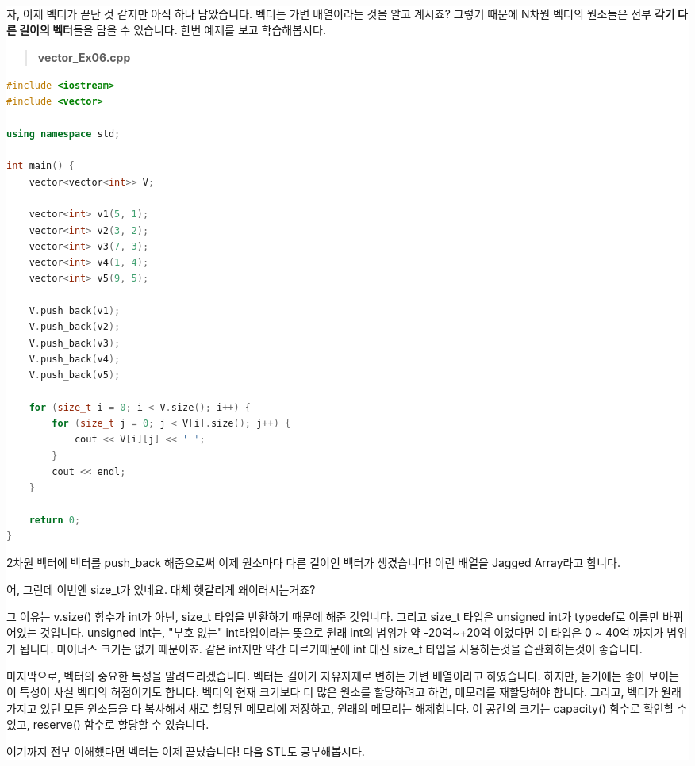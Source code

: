 자, 이제 벡터가 끝난 것 같지만 아직 하나 남았습니다. 벡터는 가변 배열이라는 것을 알고 계시죠? 그렇기 때문에 N차원 벡터의 원소들은 전부 **각기 다른 길이의 벡터**들을 담을 수 있습니다. 한번 예제를 보고 학습해봅시다.

> **vector\_Ex06.cpp**

```cpp
#include <iostream>
#include <vector>

using namespace std;

int main() {
	vector<vector<int>> V;

	vector<int> v1(5, 1);
	vector<int> v2(3, 2);
	vector<int> v3(7, 3);
	vector<int> v4(1, 4);
	vector<int> v5(9, 5);

	V.push_back(v1);
	V.push_back(v2);
	V.push_back(v3);
	V.push_back(v4);
	V.push_back(v5);

	for (size_t i = 0; i < V.size(); i++) {
		for (size_t j = 0; j < V[i].size(); j++) {
			cout << V[i][j] << ' ';
		}
		cout << endl;
	}

	return 0;
}
```

2차원 벡터에 벡터를 push\_back 해줌으로써 이제 원소마다 다른 길이인 벡터가 생겼습니다! 이런 배열을 Jagged Array라고 합니다.

어, 그런데 이번엔 size\_t가 있네요. 대체 헷갈리게 왜이러시는거죠?

그 이유는 v.size() 함수가 int가 아닌, size\_t 타입을 반환하기 때문에 해준 것입니다. 그리고 size\_t 타입은 unsigned int가 typedef로 이름만 바뀌어있는 것입니다. unsigned int는, "부호 없는" int타입이라는 뜻으로 원래 int의 범위가 약 -20억~+20억 이었다면 이 타입은 0 ~ 40억 까지가 범위가 됩니다. 마이너스 크기는 없기 때문이죠. 같은 int지만 약간 다르기때문에 int 대신 size\_t 타입을 사용하는것을 습관화하는것이 좋습니다.

마지막으로, 벡터의 중요한 특성을 알려드리겠습니다. 벡터는 길이가 자유자재로 변하는 가변 배열이라고 하였습니다. 하지만, 듣기에는 좋아 보이는 이 특성이 사실 벡터의 허점이기도 합니다. 벡터의 현재 크기보다 더 많은 원소를 할당하려고 하면, 메모리를 재할당해야 합니다. 그리고, 벡터가 원래 가지고 있던 모든 원소들을 다 복사해서 새로 할당된 메모리에 저장하고, 원래의 메모리는 해제합니다. 이 공간의 크기는 capacity() 함수로 확인할 수 있고, reserve() 함수로 할당할 수 있습니다.

여기까지 전부 이해했다면 벡터는 이제 끝났습니다! 다음 STL도 공부해봅시다.